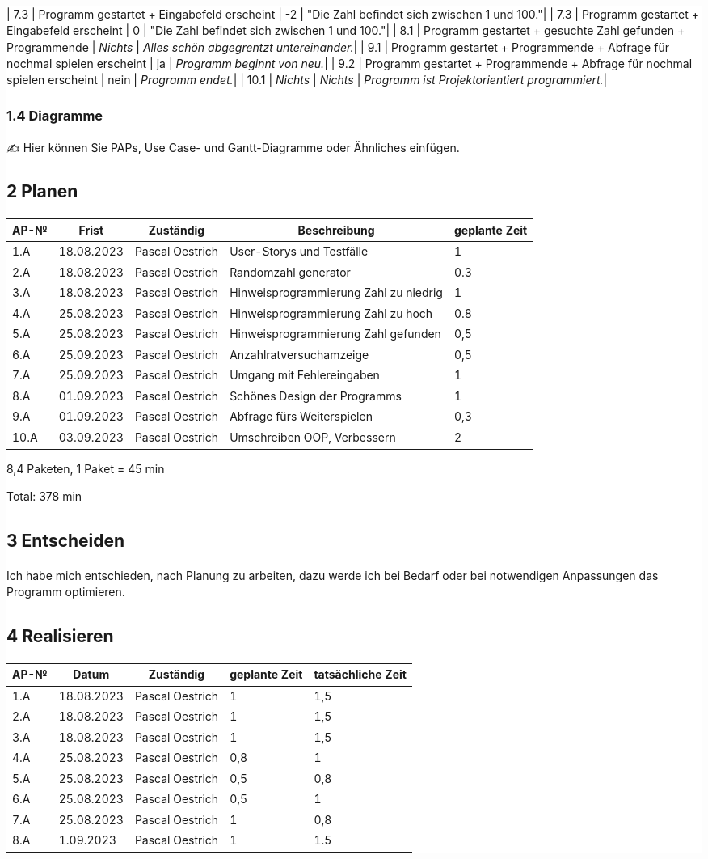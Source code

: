 | 7.3 |   Programm gestartet + Eingabefeld erscheint        |   -2       | "Die Zahl befindet sich zwischen 1 und 100."|
| 7.3 |   Programm gestartet + Eingabefeld erscheint        |   0       | "Die Zahl befindet sich zwischen 1 und 100."|
| 8.1 |   Programm gestartet + gesuchte Zahl gefunden + Programmende       |   *Nichts*       | *Alles schön abgegrentzt untereinander.*|
| 9.1 |   Programm gestartet + Programmende + Abfrage für nochmal spielen erscheint       |   ja      | *Programm beginnt von neu.*|
| 9.2 |   Programm gestartet + Programmende + Abfrage für nochmal spielen erscheint       |   nein     | *Programm endet.*|
| 10.1 |   *Nichts*       |   *Nichts*       | *Programm ist Projektorientiert programmiert.*|

### 1.4 Diagramme

✍️ Hier können Sie PAPs, Use Case- und Gantt-Diagramme oder Ähnliches einfügen.

## 2 Planen

| AP-№ | Frist | Zuständig | Beschreibung | geplante Zeit |
| ---- | ----- | --------- | ------------ | ------------- |
| 1.A  |    18.08.2023   |      Pascal Oestrich     |      User-Storys und Testfälle        |        1       |
| 2.A  |     18.08.2023   |     Pascal Oestrich       |      Randomzahl generator        |    0.3           |
| 3.A  |     18.08.2023   |     Pascal Oestrich       |      Hinweisprogrammierung Zahl zu niedrig   |    1           |
| 4.A  |     25.08.2023   |     Pascal Oestrich       |      Hinweisprogrammierung Zahl zu hoch       |    0.8           |
| 5.A  |    25.08.2023   |      Pascal Oestrich     |      Hinweisprogrammierung Zahl gefunden       |        0,5       |
| 6.A  |    25.09.2023   |      Pascal Oestrich     |     Anzahlratversuchamzeige      |        0,5       |
| 7.A  |    25.09.2023   |      Pascal Oestrich     |      Umgang mit Fehlereingaben       |        1       |
| 8.A  |    01.09.2023   |      Pascal Oestrich     |      Schönes Design der Programms       |        1       |
| 9.A  |    01.09.2023   |      Pascal Oestrich     |      Abfrage fürs Weiterspielen       |        0,3       |
| 10.A  |    03.09.2023   |      Pascal Oestrich     |      Umschreiben OOP, Verbessern       |        2       |

8,4 Paketen, 1 Paket = 45 min

Total: 378 min

## 3 Entscheiden

Ich habe mich entschieden, nach Planung zu arbeiten, dazu werde ich bei Bedarf oder bei notwendigen Anpassungen das Programm optimieren.

## 4 Realisieren

| AP-№ | Datum | Zuständig | geplante Zeit | tatsächliche Zeit |
| ---- | ----- | --------- | ------------- | ----------------- |
| 1.A  |   18.08.2023    |     Pascal Oestrich      |      1         |         1,5          |
| 2.A  |   18.08.2023    |     Pascal Oestrich      |      1         |         1,5          |
| 3.A  |   18.08.2023    |     Pascal Oestrich      |      1         |         1,5          |
| 4.A  |   25.08.2023    |     Pascal Oestrich      |      0,8         |         1          |
| 5.A  |   25.08.2023    |     Pascal Oestrich      |      0,5         |         0,8          |
| 6.A  |   25.08.2023    |     Pascal Oestrich      |      0,5         |         1          |
| 7.A  |   25.08.2023    |     Pascal Oestrich      |      1         |         0,8          |
| 8.A  |   1.09.2023    |     Pascal Oestrich      |      1         |         1.5          |